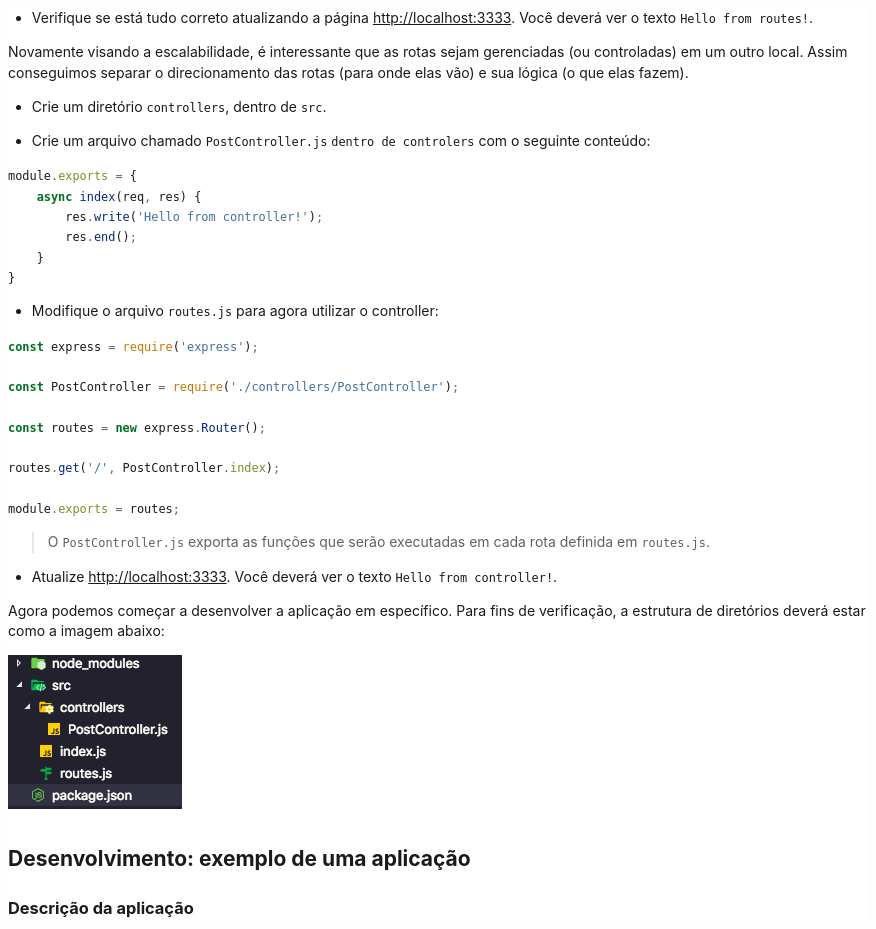 * Verifique se está tudo correto atualizando a página [http://localhost:3333](http://localhost:3333). Você deverá ver o texto `Hello from routes!`.

Novamente visando a escalabilidade, é interessante que as rotas sejam gerenciadas (ou controladas) em um outro local. Assim conseguimos separar o direcionamento das rotas (para onde elas vão) e sua lógica (o que elas fazem).

* Crie um diretório `controllers`, dentro de `src`.

* Crie um arquivo chamado `PostController.js` `dentro de controlers` com o seguinte conteúdo:

```javascript
module.exports = {
    async index(req, res) {
        res.write('Hello from controller!');
        res.end();
    }
}
```

* Modifique o arquivo `routes.js` para agora utilizar o controller:

```javascript
const express = require('express');

const PostController = require('./controllers/PostController');

const routes = new express.Router();

routes.get('/', PostController.index);

module.exports = routes;
```

> O `PostController.js` exporta as funções que serão executadas em cada rota definida em `routes.js`.

* Atualize [http://localhost:3333](http://localhost:3333). Você deverá ver o texto `Hello from controller!`.

Agora podemos começar a desenvolver a aplicação em específico. Para fins de verificação, a estrutura de diretórios deverá estar como a imagem abaixo:

![estrutura de diretorios](direstr.png "Estrutura de diretórios")

## Desenvolvimento: exemplo de uma aplicação

### Descrição da aplicação
